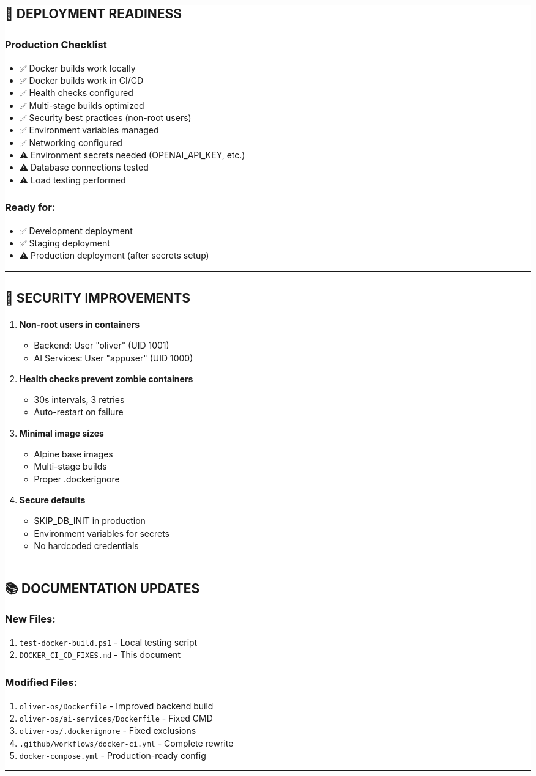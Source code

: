 
## 🚀 DEPLOYMENT READINESS

### **Production Checklist**
- ✅ Docker builds work locally
- ✅ Docker builds work in CI/CD
- ✅ Health checks configured
- ✅ Multi-stage builds optimized
- ✅ Security best practices (non-root users)
- ✅ Environment variables managed
- ✅ Networking configured
- ⚠️ Environment secrets needed (OPENAI_API_KEY, etc.)
- ⚠️ Database connections tested
- ⚠️ Load testing performed

### **Ready for**:
- ✅ Development deployment
- ✅ Staging deployment
- ⚠️ Production deployment (after secrets setup)

---

## 🔐 SECURITY IMPROVEMENTS

1. **Non-root users in containers**
   - Backend: User "oliver" (UID 1001)
   - AI Services: User "appuser" (UID 1000)

2. **Health checks prevent zombie containers**
   - 30s intervals, 3 retries
   - Auto-restart on failure

3. **Minimal image sizes**
   - Alpine base images
   - Multi-stage builds
   - Proper .dockerignore

4. **Secure defaults**
   - SKIP_DB_INIT in production
   - Environment variables for secrets
   - No hardcoded credentials

---

## 📚 DOCUMENTATION UPDATES

### **New Files**:
1. `test-docker-build.ps1` - Local testing script
2. `DOCKER_CI_CD_FIXES.md` - This document

### **Modified Files**:
1. `oliver-os/Dockerfile` - Improved backend build
2. `oliver-os/ai-services/Dockerfile` - Fixed CMD
3. `oliver-os/.dockerignore` - Fixed exclusions
4. `.github/workflows/docker-ci.yml` - Complete rewrite
5. `docker-compose.yml` - Production-ready config

---